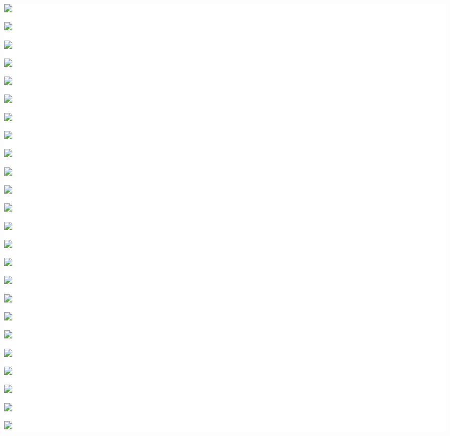 ![](poke/599.png)

![](poke/600.png)

![](poke/601.png)

![](poke/602.png)

![](poke/603.png)

![](poke/604.png)

![](poke/605.png)

![](poke/606.png)

![](poke/607.png)

![](poke/608.png)

![](poke/609.png)

![](poke/610.png)

![](poke/611.png)

![](poke/612.png)

![](poke/613.png)

![](poke/614.png)

![](poke/615.png)

![](poke/616.png)

![](poke/617.png)

![](poke/618_2.png)

![](poke/618.png)

![](poke/619.png)

![](poke/620.png)

![](poke/621.png)
